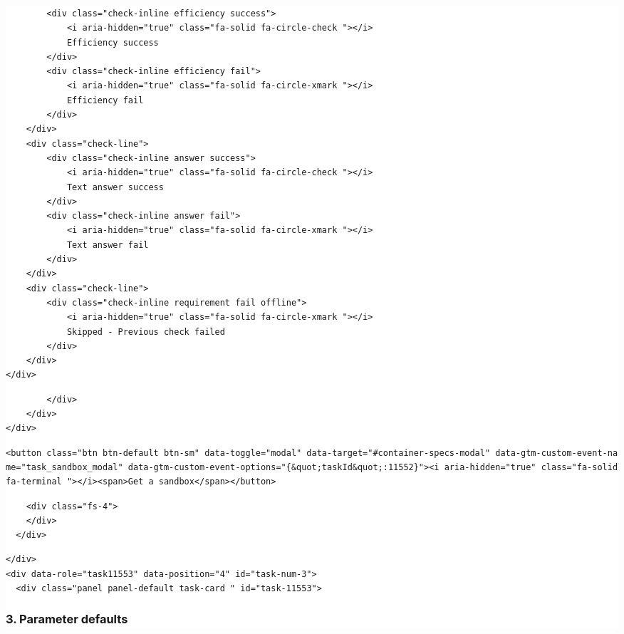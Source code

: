             <div class="check-inline efficiency success">
                <i aria-hidden="true" class="fa-solid fa-circle-check "></i>
                Efficiency success
            </div>
            <div class="check-inline efficiency fail">
                <i aria-hidden="true" class="fa-solid fa-circle-xmark "></i>
                Efficiency fail
            </div>
        </div>
        <div class="check-line">
            <div class="check-inline answer success">
                <i aria-hidden="true" class="fa-solid fa-circle-check "></i>
                Text answer success
            </div>
            <div class="check-inline answer fail">
                <i aria-hidden="true" class="fa-solid fa-circle-xmark "></i>
                Text answer fail
            </div>
        </div>
        <div class="check-line">
            <div class="check-inline requirement fail offline">
                <i aria-hidden="true" class="fa-solid fa-circle-xmark "></i>
                Skipped - Previous check failed
            </div>
        </div>
    </div>
</div>

            </div>
        </div>
    </div>
</div>



    <button class="btn btn-default btn-sm" data-toggle="modal" data-target="#container-specs-modal" data-gtm-custom-event-name="task_sandbox_modal" data-gtm-custom-event-options="{&quot;taskId&quot;:11552}"><i aria-hidden="true" class="fa-solid fa-terminal "></i><span>Get a sandbox</span></button>

</div>


        <div class="fs-4">
        </div>
      </div>


  </div>
</div>

    </div>
    <div data-role="task11553" data-position="4" id="task-num-3">
      <div class="panel panel-default task-card " id="task-11553">
  <span id="user_id" data-id="191685"></span>

  <div class="panel-heading panel-heading-actions">
    <h3 class="panel-title">
      3. Parameter defaults
    </h3>
